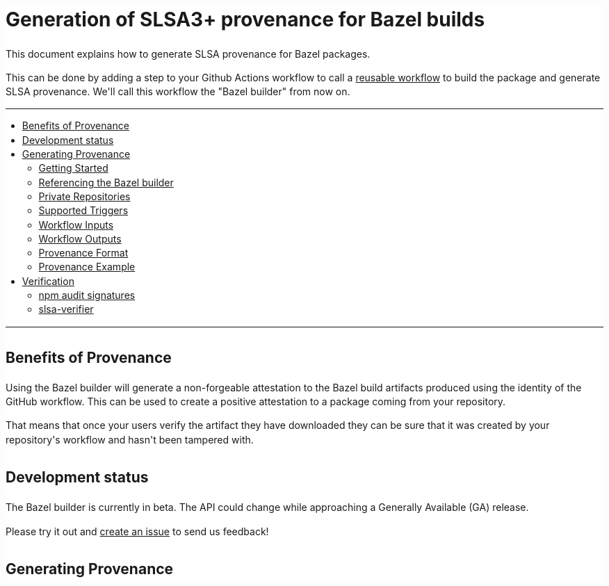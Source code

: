 # Generation of SLSA3+ provenance for Bazel builds

This document explains how to generate SLSA provenance for Bazel packages.

This can be done by adding a step to your Github Actions workflow to call a
[reusable
workflow](https://docs.github.com/en/actions/using-workflows/reusing-workflows)
to build the package and generate SLSA provenance. We'll call this
workflow the "Bazel builder" from now on.

---





- [Benefits of Provenance](#benefits-of-provenance)
- [Development status](#development-status)
- [Generating Provenance](#generating-provenance)
  - [Getting Started](#getting-started)
  - [Referencing the Bazel builder](#referencing-the-bazel-builder)
  - [Private Repositories](#private-repositories)
  - [Supported Triggers](#supported-triggers)
  - [Workflow Inputs](#workflow-inputs)
  - [Workflow Outputs](#workflow-outputs)
  - [Provenance Format](#provenance-format)
  - [Provenance Example](#provenance-example)
- [Verification](#verification)
  - [npm audit signatures](#npm-audit-signatures)
  - [slsa-verifier](#slsa-verifier)



---

## Benefits of Provenance

Using the Bazel builder will generate a non-forgeable attestation to the
Bazel build artifacts produced using the identity of the GitHub workflow. This can be used to
create a positive attestation to a package coming from your repository.

That means that once your users verify the artifact they have downloaded they can
be sure that it was created by your repository's workflow and hasn't been
tampered with.

## Development status

The Bazel builder is currently in beta. The API could change while approaching
a Generally Available (GA) release.

Please try it out and
[create an issue](https://github.com/slsa-framework/slsa-github-generator/issues/new)
to send us feedback!

## Generating Provenance

